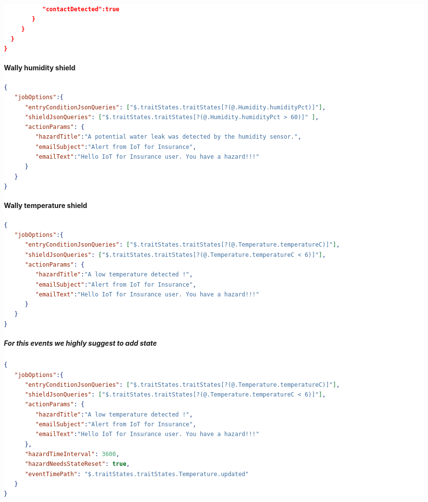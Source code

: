 ```json
            "contactDetected":true
         }
      }
   }
}

```

#### Wally humidity shield
 
 ```Json
 {
    "jobOptions":{
       "entryConditionJsonQueries": ["$.traitStates.traitStates[?(@.Humidity.humidityPct)]"],
       "shieldJsonQueries": ["$.traitStates.traitStates[?(@.Humidity.humidityPct > 60)]" ],
       "actionParams": {
          "hazardTitle":"A potential water leak was detected by the humidity sensor.",
          "emailSubject":"Alert from IoT for Insurance",
          "emailText":"Hello IoT for Insurance user. You have a hazard!!!"
       }
    }
 }
 ```

#### Wally temperature shield
 
 ```Json
 {
    "jobOptions":{
       "entryConditionJsonQueries": ["$.traitStates.traitStates[?(@.Temperature.temperatureC)]"],
       "shieldJsonQueries": ["$.traitStates.traitStates[?(@.Temperature.temperatureC < 6)]"],
       "actionParams": {
          "hazardTitle":"A low temperature detected !",
          "emailSubject":"Alert from IoT for Insurance",
          "emailText":"Hello IoT for Insurance user. You have a hazard!!!"
       }
    }
 }
 ``` 
##### For this events we highly suggest to add state
  ```Json
  {
     "jobOptions":{
        "entryConditionJsonQueries": ["$.traitStates.traitStates[?(@.Temperature.temperatureC)]"],
        "shieldJsonQueries": ["$.traitStates.traitStates[?(@.Temperature.temperatureC < 6)]"],
        "actionParams": {
           "hazardTitle":"A low temperature detected !",
           "emailSubject":"Alert from IoT for Insurance",
           "emailText":"Hello IoT for Insurance user. You have a hazard!!!"
        },
        "hazardTimeInterval": 3600,
        "hazardNeedsStateReset": true,
        "eventTimePath": "$.traitStates.traitStates.Temperature.updated"
     }
  }
  ``` 
  
